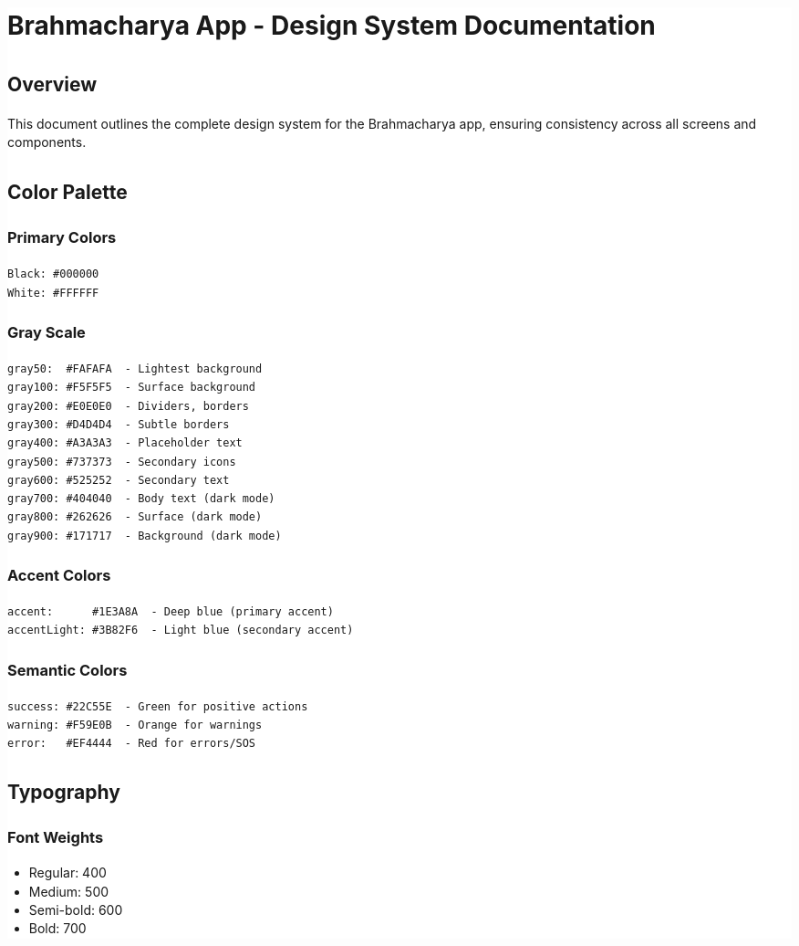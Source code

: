 # Brahmacharya App - Design System Documentation

## Overview
This document outlines the complete design system for the Brahmacharya app, ensuring consistency across all screens and components.

## Color Palette

### Primary Colors
```
Black: #000000
White: #FFFFFF
```

### Gray Scale
```
gray50:  #FAFAFA  - Lightest background
gray100: #F5F5F5  - Surface background
gray200: #E0E0E0  - Dividers, borders
gray300: #D4D4D4  - Subtle borders
gray400: #A3A3A3  - Placeholder text
gray500: #737373  - Secondary icons
gray600: #525252  - Secondary text
gray700: #404040  - Body text (dark mode)
gray800: #262626  - Surface (dark mode)
gray900: #171717  - Background (dark mode)
```

### Accent Colors
```
accent:      #1E3A8A  - Deep blue (primary accent)
accentLight: #3B82F6  - Light blue (secondary accent)
```

### Semantic Colors
```
success: #22C55E  - Green for positive actions
warning: #F59E0B  - Orange for warnings
error:   #EF4444  - Red for errors/SOS
```

## Typography

### Font Weights
- Regular: 400
- Medium: 500
- Semi-bold: 600
- Bold: 700
